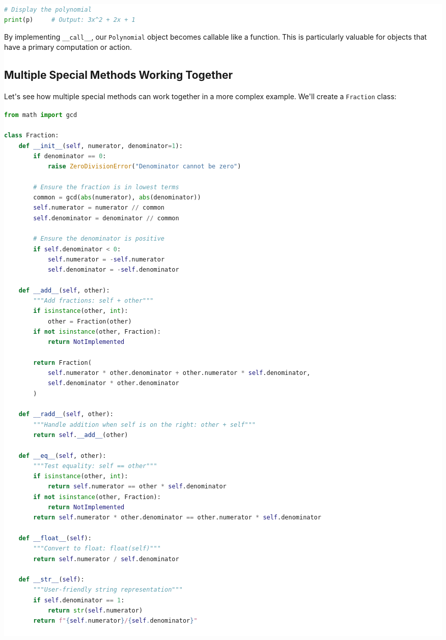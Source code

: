 ```python
# Display the polynomial
print(p)     # Output: 3x^2 + 2x + 1
```

By implementing `__call__`, our `Polynomial` object becomes callable like a function. This is particularly valuable for objects that have a primary computation or action.

## Multiple Special Methods Working Together

Let's see how multiple special methods can work together in a more complex example. We'll create a `Fraction` class:

```python
from math import gcd

class Fraction:
    def __init__(self, numerator, denominator=1):
        if denominator == 0:
            raise ZeroDivisionError("Denominator cannot be zero")
      
        # Ensure the fraction is in lowest terms
        common = gcd(abs(numerator), abs(denominator))
        self.numerator = numerator // common
        self.denominator = denominator // common
      
        # Ensure the denominator is positive
        if self.denominator < 0:
            self.numerator = -self.numerator
            self.denominator = -self.denominator
  
    def __add__(self, other):
        """Add fractions: self + other"""
        if isinstance(other, int):
            other = Fraction(other)
        if not isinstance(other, Fraction):
            return NotImplemented
          
        return Fraction(
            self.numerator * other.denominator + other.numerator * self.denominator,
            self.denominator * other.denominator
        )
  
    def __radd__(self, other):
        """Handle addition when self is on the right: other + self"""
        return self.__add__(other)
  
    def __eq__(self, other):
        """Test equality: self == other"""
        if isinstance(other, int):
            return self.numerator == other * self.denominator
        if not isinstance(other, Fraction):
            return NotImplemented
        return self.numerator * other.denominator == other.numerator * self.denominator
  
    def __float__(self):
        """Convert to float: float(self)"""
        return self.numerator / self.denominator
  
    def __str__(self):
        """User-friendly string representation"""
        if self.denominator == 1:
            return str(self.numerator)
        return f"{self.numerator}/{self.denominator}"
  
```